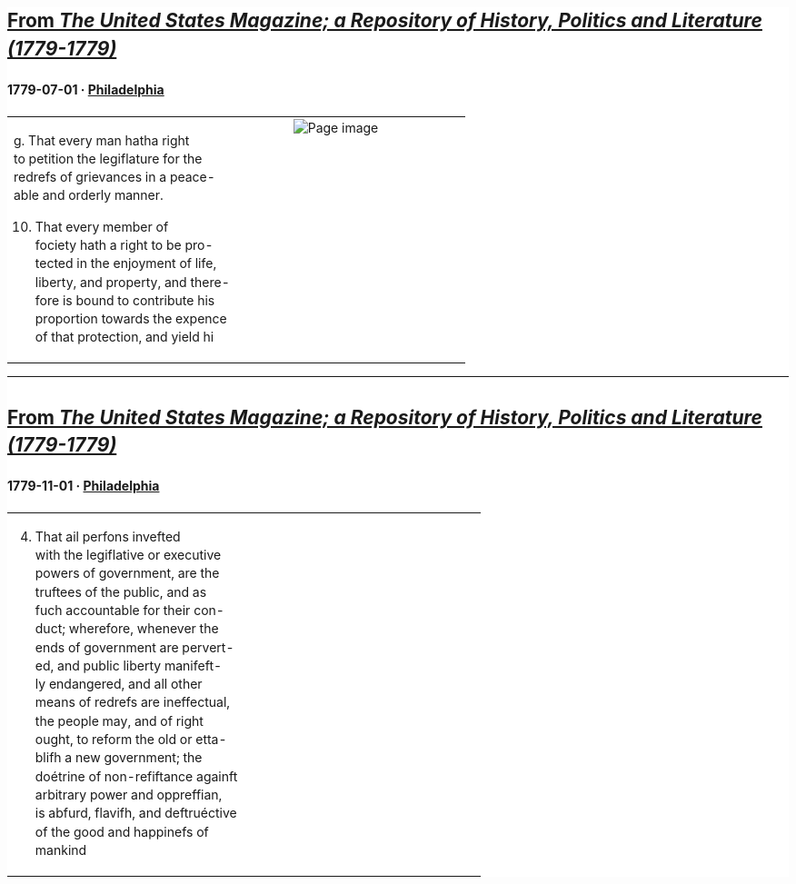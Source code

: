
## [From _The United States Magazine; a Repository of History, Politics and Literature (1779-1779)_](https://archive.org/details/sim_united-states-magazine-a-repository-of-history-politics_1779-07_1/page/n5/mode/1up?view=theater)

#### 1779-07-01 &middot; [Philadelphia](http://dbpedia.org/resource/Philadelphia)

<table style="width: 100%;"><tr><td style="width: 50%">

  
g. That every man hatha right  
to petition the legiflature for the  
redrefs of grievances in a peace-  
able and orderly manner.  
  
10. That every member of  
fociety hath a right to be pro-  
tected in the enjoyment of life,  
liberty, and property, and there-  
fore is bound to contribute his  
proportion towards the expence  
of that protection, and yield hi
</td><td style="width: 50%; max-height: 75%; margin: auto; display: block;">
<img alt="Page image" src="https://iiif.archive.org/image/iiif/2/sim_united-states-magazine-a-repository-of-history-politics_1779-07_1%2Fsim_united-states-magazine-a-repository-of-history-politics_1779-07_1_jp2.zip%2Fsim_united-states-magazine-a-repository-of-history-politics_1779-07_1_jp2%2Fsim_united-states-magazine-a-repository-of-history-politics_1779-07_1_0005.jp2/pct:17.521367521367523,14.765735920492192,35.81973581973582,18.409843823946996/600,/0/default.jpg"/>
</td>
</tr></table>

---

## [From _The United States Magazine; a Repository of History, Politics and Literature (1779-1779)_](https://archive.org/details/sim_united-states-magazine-a-repository-of-history-politics_1779-11_1/page/n11/mode/1up?view=theater)

#### 1779-11-01 &middot; [Philadelphia](http://dbpedia.org/resource/Philadelphia)

<table style="width: 100%;"><tr><td style="width: 50%">

  
4. That ail perfons invefted  
with the legiflative or executive  
powers of government, are the  
truftees of the public, and as  
fuch accountable for their con-  
duct; wherefore, whenever the  
ends of government are pervert-  
ed, and public liberty manifeft-  
ly endangered, and all other  
means of redrefs are ineffectual,  
the people may, and of right  
ought, to reform the old or etta-  
blifh a new government; the  
doétrine of non-refiftance againft  
arbitrary power and oppreffian,  
is abfurd, flavifh, and deftruéctive  
of the good and happinefs of  
mankind  
  